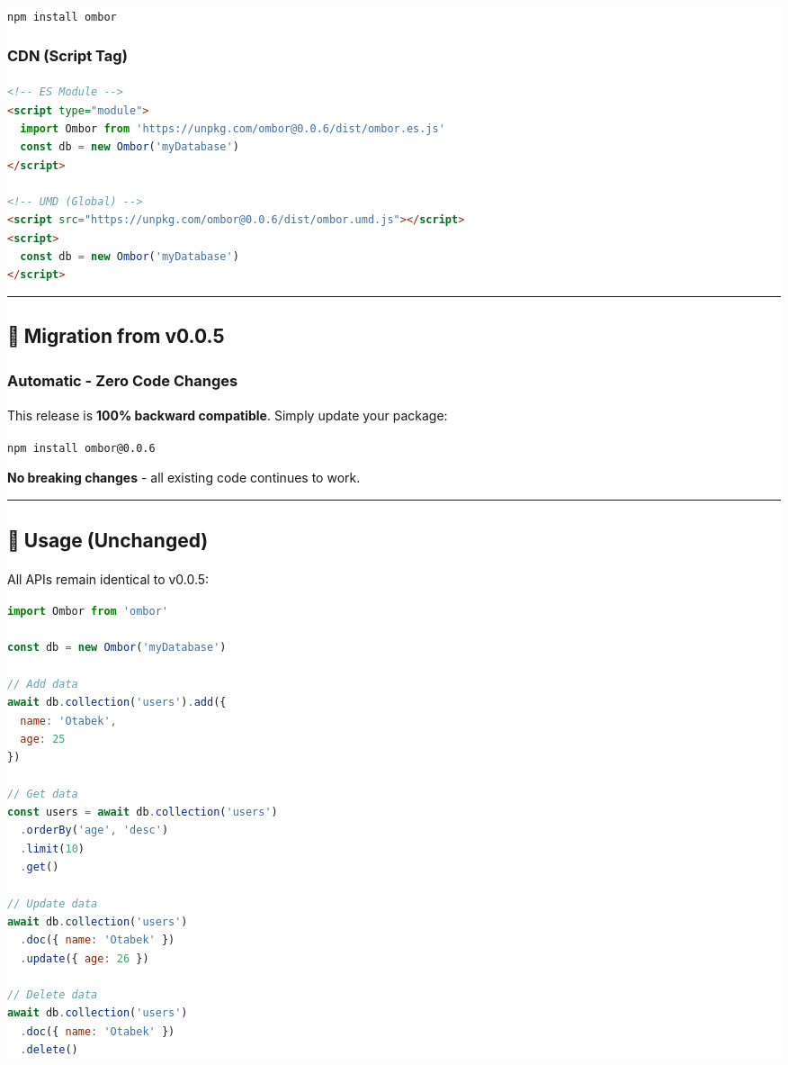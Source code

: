 ```bash
npm install ombor
```

### **CDN (Script Tag)**

```html
<!-- ES Module -->
<script type="module">
  import Ombor from 'https://unpkg.com/ombor@0.0.6/dist/ombor.es.js'
  const db = new Ombor('myDatabase')
</script>

<!-- UMD (Global) -->
<script src="https://unpkg.com/ombor@0.0.6/dist/ombor.umd.js"></script>
<script>
  const db = new Ombor('myDatabase')
</script>
```

---

## 🔄 Migration from v0.0.5

### **Automatic - Zero Code Changes**

This release is **100% backward compatible**. Simply update your package:

```bash
npm install ombor@0.0.6
```

**No breaking changes** - all existing code continues to work.

---

## 📖 Usage (Unchanged)

All APIs remain identical to v0.0.5:

```javascript
import Ombor from 'ombor'

const db = new Ombor('myDatabase')

// Add data
await db.collection('users').add({
  name: 'Otabek',
  age: 25
})

// Get data
const users = await db.collection('users')
  .orderBy('age', 'desc')
  .limit(10)
  .get()

// Update data
await db.collection('users')
  .doc({ name: 'Otabek' })
  .update({ age: 26 })

// Delete data
await db.collection('users')
  .doc({ name: 'Otabek' })
  .delete()
```